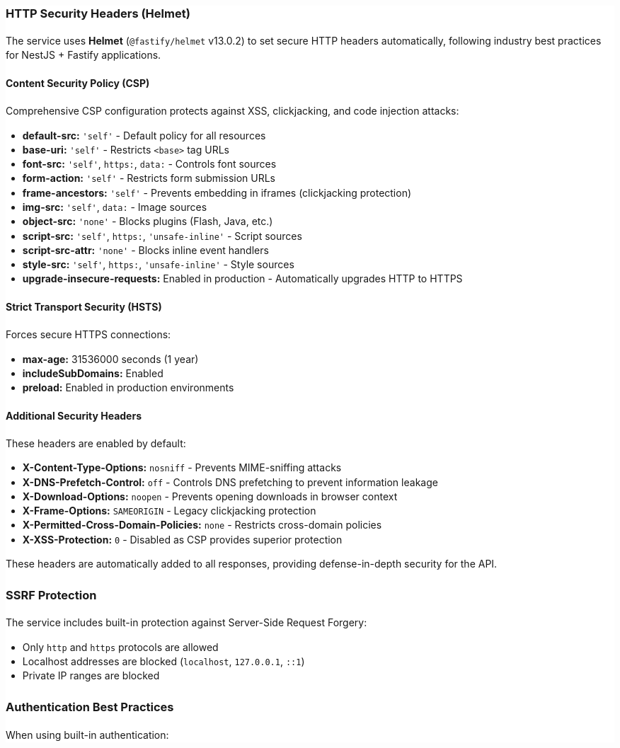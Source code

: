 ### HTTP Security Headers (Helmet)

The service uses **Helmet** (`@fastify/helmet` v13.0.2) to set secure HTTP headers automatically, following industry best practices for NestJS + Fastify applications.

#### Content Security Policy (CSP)

Comprehensive CSP configuration protects against XSS, clickjacking, and code injection attacks:

- **default-src:** `'self'` - Default policy for all resources
- **base-uri:** `'self'` - Restricts `<base>` tag URLs
- **font-src:** `'self'`, `https:`, `data:` - Controls font sources
- **form-action:** `'self'` - Restricts form submission URLs
- **frame-ancestors:** `'self'` - Prevents embedding in iframes (clickjacking protection)
- **img-src:** `'self'`, `data:` - Image sources
- **object-src:** `'none'` - Blocks plugins (Flash, Java, etc.)
- **script-src:** `'self'`, `https:`, `'unsafe-inline'` - Script sources
- **script-src-attr:** `'none'` - Blocks inline event handlers
- **style-src:** `'self'`, `https:`, `'unsafe-inline'` - Style sources
- **upgrade-insecure-requests:** Enabled in production - Automatically upgrades HTTP to HTTPS

#### Strict Transport Security (HSTS)

Forces secure HTTPS connections:

- **max-age:** 31536000 seconds (1 year)
- **includeSubDomains:** Enabled
- **preload:** Enabled in production environments

#### Additional Security Headers

These headers are enabled by default:

- **X-Content-Type-Options:** `nosniff` - Prevents MIME-sniffing attacks
- **X-DNS-Prefetch-Control:** `off` - Controls DNS prefetching to prevent information leakage
- **X-Download-Options:** `noopen` - Prevents opening downloads in browser context
- **X-Frame-Options:** `SAMEORIGIN` - Legacy clickjacking protection
- **X-Permitted-Cross-Domain-Policies:** `none` - Restricts cross-domain policies
- **X-XSS-Protection:** `0` - Disabled as CSP provides superior protection

These headers are automatically added to all responses, providing defense-in-depth security for the API.

### SSRF Protection

The service includes built-in protection against Server-Side Request Forgery:

- Only `http` and `https` protocols are allowed
- Localhost addresses are blocked (`localhost`, `127.0.0.1`, `::1`)
- Private IP ranges are blocked

### Authentication Best Practices

When using built-in authentication:
